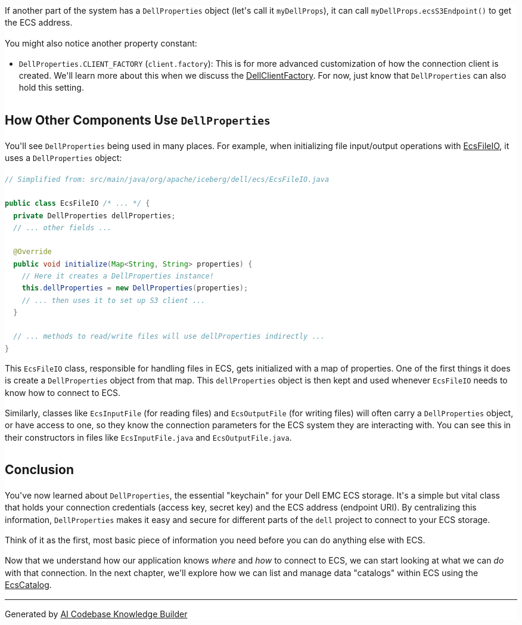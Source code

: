 If another part of the system has a `DellProperties` object (let's call it `myDellProps`), it can call `myDellProps.ecsS3Endpoint()` to get the ECS address.

You might also notice another property constant:
*   `DellProperties.CLIENT_FACTORY` (`client.factory`): This is for more advanced customization of how the connection client is created. We'll learn more about this when we discuss the [DellClientFactory](05_dellclientfactory_.md). For now, just know that `DellProperties` can also hold this setting.

## How Other Components Use `DellProperties`

You'll see `DellProperties` being used in many places. For example, when initializing file input/output operations with [EcsFileIO](03_ecsfileio_.md), it uses a `DellProperties` object:

```java
// Simplified from: src/main/java/org/apache/iceberg/dell/ecs/EcsFileIO.java

public class EcsFileIO /* ... */ {
  private DellProperties dellProperties;
  // ... other fields ...

  @Override
  public void initialize(Map<String, String> properties) {
    // Here it creates a DellProperties instance!
    this.dellProperties = new DellProperties(properties);
    // ... then uses it to set up S3 client ...
  }

  // ... methods to read/write files will use dellProperties indirectly ...
}
```
This `EcsFileIO` class, responsible for handling files in ECS, gets initialized with a map of properties. One of the first things it does is create a `DellProperties` object from that map. This `dellProperties` object is then kept and used whenever `EcsFileIO` needs to know how to connect to ECS.

Similarly, classes like `EcsInputFile` (for reading files) and `EcsOutputFile` (for writing files) will often carry a `DellProperties` object, or have access to one, so they know the connection parameters for the ECS system they are interacting with. You can see this in their constructors in files like `EcsInputFile.java` and `EcsOutputFile.java`.

## Conclusion

You've now learned about `DellProperties`, the essential "keychain" for your Dell EMC ECS storage. It's a simple but vital class that holds your connection credentials (access key, secret key) and the ECS address (endpoint URI). By centralizing this information, `DellProperties` makes it easy and secure for different parts of the `dell` project to connect to your ECS storage.

Think of it as the first, most basic piece of information you need before you can do anything else with ECS.

Now that we understand how our application knows *where* and *how* to connect to ECS, we can start looking at what we can *do* with that connection. In the next chapter, we'll explore how we can list and manage data "catalogs" within ECS using the [EcsCatalog](02_ecscatalog_.md).

---

Generated by [AI Codebase Knowledge Builder](https://github.com/The-Pocket/Tutorial-Codebase-Knowledge)